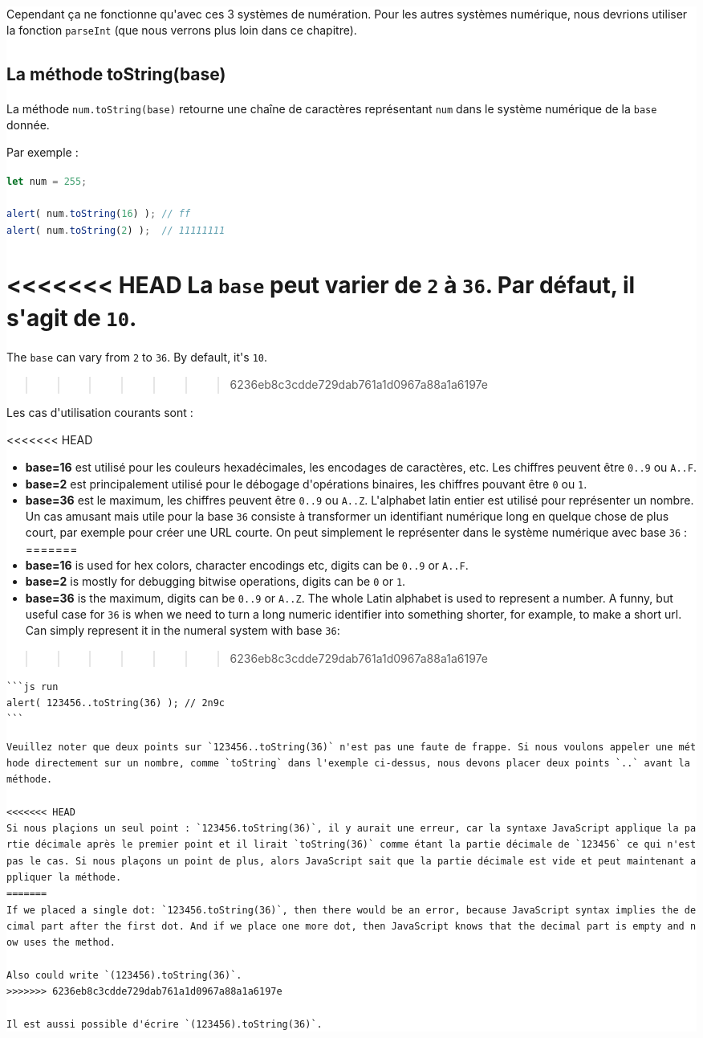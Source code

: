 Cependant ça ne fonctionne qu'avec ces 3 systèmes de numération. Pour les autres systèmes numérique, nous devrions utiliser la fonction `parseInt` (que nous verrons plus loin dans ce chapitre).

## La méthode toString(base)

La méthode `num.toString(base)` retourne une chaîne de caractères représentant `num` dans le système numérique de la `base` donnée.

Par exemple :

```js run
let num = 255;

alert( num.toString(16) ); // ff
alert( num.toString(2) );  // 11111111
```

<<<<<<< HEAD
La `base` peut varier de `2` à `36`. Par défaut, il s'agit de `10`.
=======
The `base` can vary from `2` to `36`. By default, it's `10`.
>>>>>>> 6236eb8c3cdde729dab761a1d0967a88a1a6197e

Les cas d'utilisation courants sont :

<<<<<<< HEAD
- **base=16** est utilisé pour les couleurs hexadécimales, les encodages de caractères, etc. Les chiffres peuvent être `0..9` ou `A..F`.
- **base=2** est principalement utilisé pour le débogage d'opérations binaires, les chiffres pouvant être `0` ou `1`.
- **base=36** est le maximum, les chiffres peuvent être `0..9` ou `A..Z`. L'alphabet latin entier est utilisé pour représenter un nombre. Un cas amusant mais utile pour la base `36` consiste à transformer un identifiant numérique long en quelque chose de plus court, par exemple pour créer une URL courte. On peut simplement le représenter dans le système numérique avec base `36` :
=======
- **base=16** is used for hex colors, character encodings etc, digits can be `0..9` or `A..F`.
- **base=2** is mostly for debugging bitwise operations, digits can be `0` or `1`.
- **base=36** is the maximum, digits can be `0..9` or `A..Z`. The whole Latin alphabet is used to represent a number. A funny, but useful case for `36` is when we need to turn a long numeric identifier into something shorter, for example, to make a short url. Can simply represent it in the numeral system with base `36`:
>>>>>>> 6236eb8c3cdde729dab761a1d0967a88a1a6197e

    ```js run
    alert( 123456..toString(36) ); // 2n9c
    ```

```warn header="Deux points pour appeler une méthode"
Veuillez noter que deux points sur `123456..toString(36)` n'est pas une faute de frappe. Si nous voulons appeler une méthode directement sur un nombre, comme `toString` dans l'exemple ci-dessus, nous devons placer deux points `..` avant la méthode.

<<<<<<< HEAD
Si nous plaçions un seul point : `123456.toString(36)`, il y aurait une erreur, car la syntaxe JavaScript applique la partie décimale après le premier point et il lirait `toString(36)` comme étant la partie décimale de `123456` ce qui n'est pas le cas. Si nous plaçons un point de plus, alors JavaScript sait que la partie décimale est vide et peut maintenant appliquer la méthode.
=======
If we placed a single dot: `123456.toString(36)`, then there would be an error, because JavaScript syntax implies the decimal part after the first dot. And if we place one more dot, then JavaScript knows that the decimal part is empty and now uses the method.

Also could write `(123456).toString(36)`.
>>>>>>> 6236eb8c3cdde729dab761a1d0967a88a1a6197e

Il est aussi possible d'écrire `(123456).toString(36)`.
```
